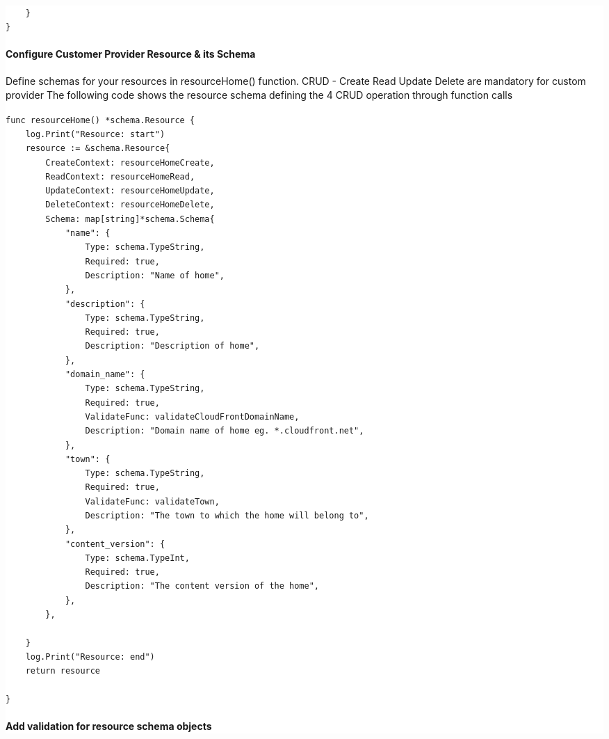 ```
    }
}
```
#### Configure Customer Provider Resource & its Schema
Define schemas for your resources in resourceHome() function.
CRUD - Create Read Update Delete are mandatory for custom provider
The following code shows the resource schema defining the 4 CRUD operation through function calls
```
func resourceHome() *schema.Resource {
	log.Print("Resource: start")
	resource := &schema.Resource{
		CreateContext: resourceHomeCreate,
		ReadContext: resourceHomeRead,
		UpdateContext: resourceHomeUpdate,
		DeleteContext: resourceHomeDelete,
		Schema: map[string]*schema.Schema{
			"name": {
				Type: schema.TypeString,
				Required: true,
				Description: "Name of home",
			},
			"description": {
				Type: schema.TypeString,
				Required: true,
				Description: "Description of home",
			},
			"domain_name": {
				Type: schema.TypeString,
				Required: true,
				ValidateFunc: validateCloudFrontDomainName,
				Description: "Domain name of home eg. *.cloudfront.net",
			},
			"town": {
				Type: schema.TypeString,
				Required: true,
				ValidateFunc: validateTown,
				Description: "The town to which the home will belong to",
			},
			"content_version": {
				Type: schema.TypeInt,
				Required: true,
				Description: "The content version of the home",
			},
		},

	}
	log.Print("Resource: end")
	return resource

}
```
#### Add validation for resource schema objects
